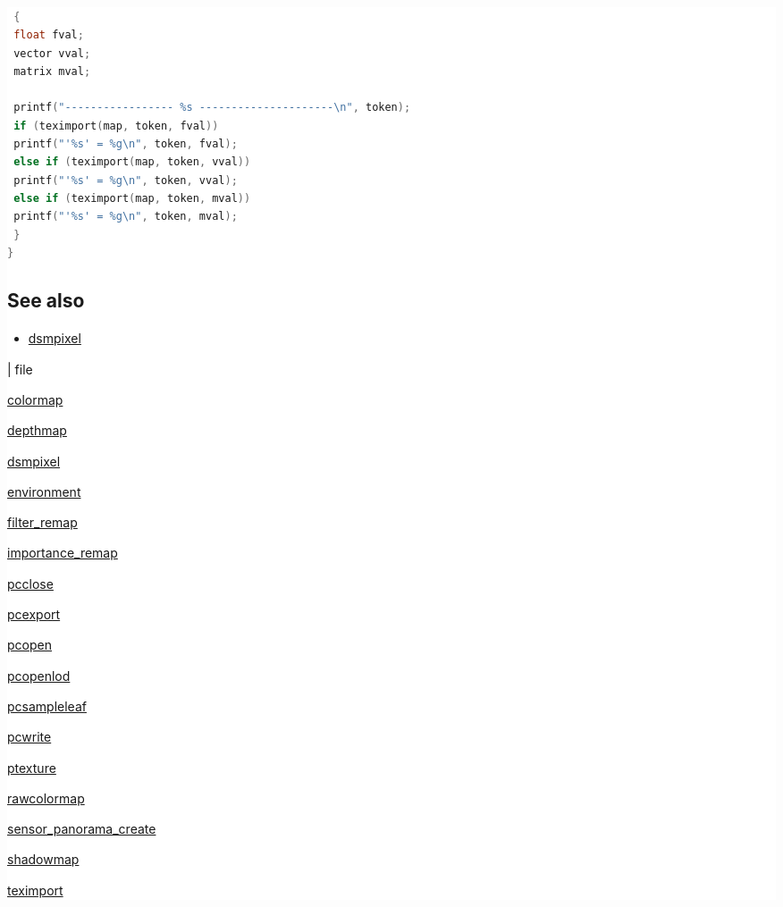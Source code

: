 ```c
 {
 float fval;
 vector vval;
 matrix mval;

 printf("----------------- %s ---------------------\n", token);
 if (teximport(map, token, fval))
 printf("'%s' = %g\n", token, fval);
 else if (teximport(map, token, vval))
 printf("'%s' = %g\n", token, vval);
 else if (teximport(map, token, mval))
 printf("'%s' = %g\n", token, mval);
 }
}

```

## See also

- [dsmpixel](dsmpixel.html)

|
file

[colormap](colormap.html)

[depthmap](depthmap.html)

[dsmpixel](dsmpixel.html)

[environment](environment.html)

[filter_remap](filter_remap.html)

[importance_remap](importance_remap.html)

[pcclose](pcclose.html)

[pcexport](pcexport.html)

[pcopen](pcopen.html)

[pcopenlod](pcopenlod.html)

[pcsampleleaf](pcsampleleaf.html)

[pcwrite](pcwrite.html)

[ptexture](ptexture.html)

[rawcolormap](rawcolormap.html)

[sensor_panorama_create](sensor_panorama_create.html)

[shadowmap](shadowmap.html)

[teximport](teximport.html)
